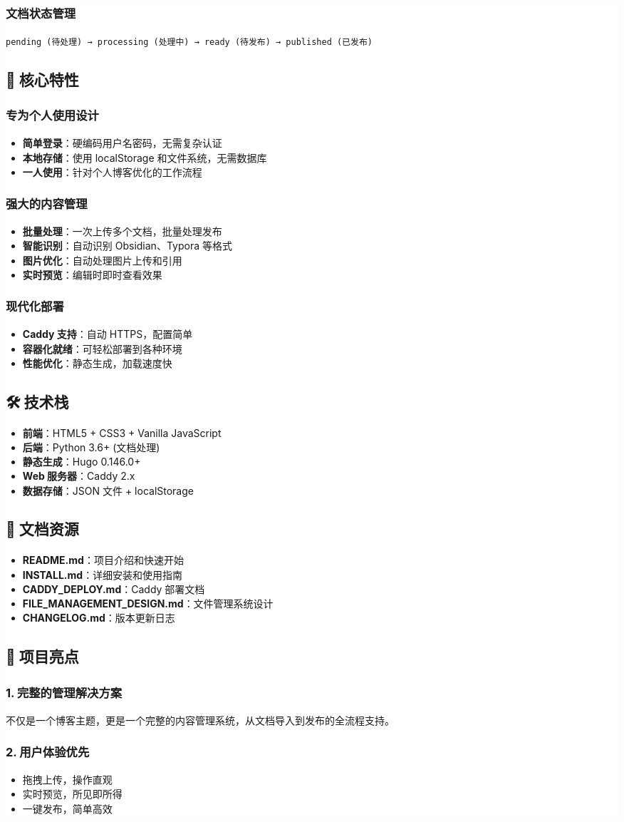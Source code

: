 ### 文档状态管理

```
pending (待处理) → processing (处理中) → ready (待发布) → published (已发布)
```

## 🎯 核心特性

### 专为个人使用设计
- **简单登录**：硬编码用户名密码，无需复杂认证
- **本地存储**：使用 localStorage 和文件系统，无需数据库
- **一人使用**：针对个人博客优化的工作流程

### 强大的内容管理
- **批量处理**：一次上传多个文档，批量处理发布
- **智能识别**：自动识别 Obsidian、Typora 等格式
- **图片优化**：自动处理图片上传和引用
- **实时预览**：编辑时即时查看效果

### 现代化部署
- **Caddy 支持**：自动 HTTPS，配置简单
- **容器化就绪**：可轻松部署到各种环境
- **性能优化**：静态生成，加载速度快

## 🛠️ 技术栈

- **前端**：HTML5 + CSS3 + Vanilla JavaScript
- **后端**：Python 3.6+ (文档处理)
- **静态生成**：Hugo 0.146.0+
- **Web 服务器**：Caddy 2.x
- **数据存储**：JSON 文件 + localStorage

## 📖 文档资源

- **README.md**：项目介绍和快速开始
- **INSTALL.md**：详细安装和使用指南
- **CADDY_DEPLOY.md**：Caddy 部署文档
- **FILE_MANAGEMENT_DESIGN.md**：文件管理系统设计
- **CHANGELOG.md**：版本更新日志

## 🎊 项目亮点

### 1. 完整的管理解决方案
不仅是一个博客主题，更是一个完整的内容管理系统，从文档导入到发布的全流程支持。

### 2. 用户体验优先
- 拖拽上传，操作直观
- 实时预览，所见即所得
- 一键发布，简单高效
